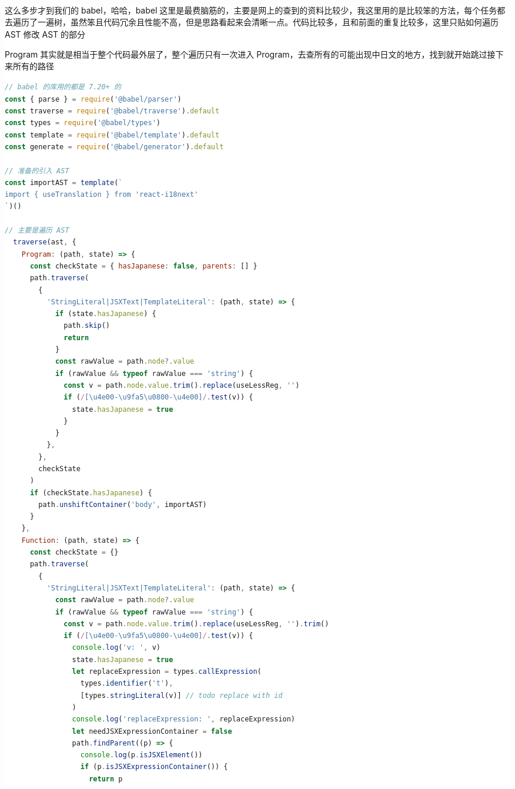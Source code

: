 这么多步才到我们的 babel，哈哈，babel 这里是最费脑筋的，主要是网上的查到的资料比较少，我这里用的是比较笨的方法，每个任务都去遍历了一遍树，虽然笨且代码冗余且性能不高，但是思路看起来会清晰一点。代码比较多，且和前面的重复比较多，这里只贴如何遍历 AST 修改 AST 的部分

Program 其实就是相当于整个代码最外层了，整个遍历只有一次进入 Program，去查所有的可能出现中日文的地方，找到就开始跳过接下来所有的路径

```js
// babel 的库用的都是 7.20+ 的
const { parse } = require('@babel/parser')
const traverse = require('@babel/traverse').default
const types = require('@babel/types')
const template = require('@babel/template').default
const generate = require('@babel/generator').default

// 准备的引入 AST
const importAST = template(`
import { useTranslation } from 'react-i18next'
`)()

// 主要是遍历 AST
  traverse(ast, {
    Program: (path, state) => {
      const checkState = { hasJapanese: false, parents: [] }
      path.traverse(
        {
          'StringLiteral|JSXText|TemplateLiteral': (path, state) => {
            if (state.hasJapanese) {
              path.skip()
              return
            }
            const rawValue = path.node?.value
            if (rawValue && typeof rawValue === 'string') {
              const v = path.node.value.trim().replace(useLessReg, '')
              if (/[\u4e00-\u9fa5\u0800-\u4e00]/.test(v)) {
                state.hasJapanese = true
              }
            }
          },
        },
        checkState
      )
      if (checkState.hasJapanese) {
        path.unshiftContainer('body', importAST)
      }
    },
    Function: (path, state) => {
      const checkState = {}
      path.traverse(
        {
          'StringLiteral|JSXText|TemplateLiteral': (path, state) => {
            const rawValue = path.node?.value
            if (rawValue && typeof rawValue === 'string') {
              const v = path.node.value.trim().replace(useLessReg, '').trim()
              if (/[\u4e00-\u9fa5\u0800-\u4e00]/.test(v)) {
                console.log('v: ', v)
                state.hasJapanese = true
                let replaceExpression = types.callExpression(
                  types.identifier('t'),
                  [types.stringLiteral(v)] // todo replace with id
                )
                console.log('replaceExpression: ', replaceExpression)
                let needJSXExpressionContainer = false
                path.findParent((p) => {
                  console.log(p.isJSXElement())
                  if (p.isJSXExpressionContainer()) {
                    return p
```